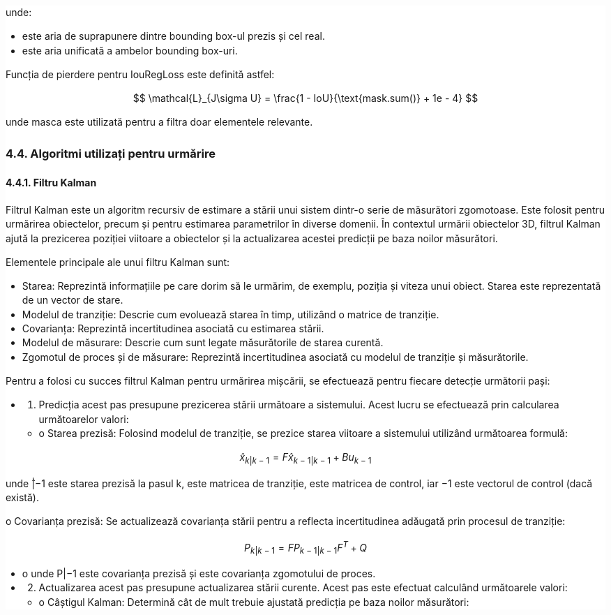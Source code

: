 unde:

- este aria de suprapunere dintre bounding box-ul prezis și cel real.
- este aria unificată a ambelor bounding box-uri.

Funcția de pierdere pentru IouRegLoss este definită astfel:

$$
\mathcal{L}_{J\sigma U} = \frac{1 - IoU}{\text{mask.sum()} + 1e - 4}
$$

<span id="page-28-1"></span>unde masca este utilizată pentru a filtra doar elementele relevante.

### **4.4. Algoritmi utilizați pentru urmărire**

#### <span id="page-28-2"></span>4.4.1. Filtru Kalman

Filtrul Kalman este un algoritm recursiv de estimare a stării unui sistem dintr-o serie de măsurători zgomotoase. Este folosit pentru urmărirea obiectelor, precum și pentru estimarea parametrilor în diverse domenii. În contextul urmării obiectelor 3D, filtrul Kalman ajută la prezicerea poziției viitoare a obiectelor și la actualizarea acestei predicții pe baza noilor măsurători.

Elementele principale ale unui filtru Kalman sunt:

- Starea: Reprezintă informațiile pe care dorim să le urmărim, de exemplu, poziția și viteza unui obiect. Starea este reprezentată de un vector de stare.
- Modelul de tranziție: Descrie cum evoluează starea în timp, utilizând o matrice de tranziție.
- Covarianța: Reprezintă incertitudinea asociată cu estimarea stării.
- Modelul de măsurare: Descrie cum sunt legate măsurătorile de starea curentă.
- Zgomotul de proces și de măsurare: Reprezintă incertitudinea asociată cu modelul de tranziție și măsurătorile.

Pentru a folosi cu succes filtrul Kalman pentru urmărirea mișcării, se efectuează pentru fiecare detecție următorii pași:

- 1. Predicția acest pas presupune prezicerea stării următoare a sistemului. Acest lucru se efectuează prin calcularea următoarelor valori:
	- o Starea prezisă: Folosind modelul de tranziție, se prezice starea viitoare a sistemului utilizând următoarea formulă:

$$
\hat{x}_{k|k-1} = F\hat{x}_{k-1|k-1} + Bu_{k-1}
$$

unde ̂|−1 este starea prezisă la pasul k, este matricea de tranziție, este matricea de control, iar −1 este vectorul de control (dacă există).

o Covarianța prezisă: Se actualizează covarianța stării pentru a reflecta incertitudinea adăugată prin procesul de tranziție:

$$
P_{k|k-1} = FP_{k-1|k-1}F^{T} + Q
$$

- o unde P|−1 este covarianța prezisă și este covarianța zgomotului de proces.
- 2. Actualizarea acest pas presupune actualizarea stării curente. Acest pas este efectuat calculând următoarele valori:
	- o Câștigul Kalman: Determină cât de mult trebuie ajustată predicția pe baza noilor măsurători:
